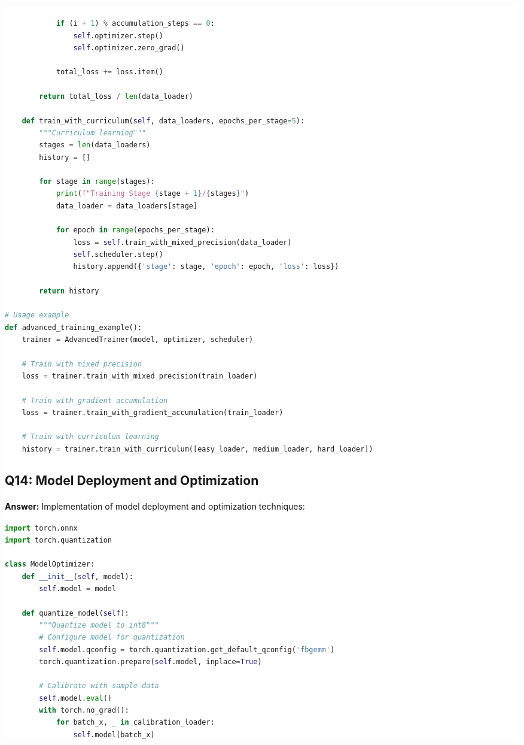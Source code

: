```python
            
            if (i + 1) % accumulation_steps == 0:
                self.optimizer.step()
                self.optimizer.zero_grad()
            
            total_loss += loss.item()
        
        return total_loss / len(data_loader)
    
    def train_with_curriculum(self, data_loaders, epochs_per_stage=5):
        """Curriculum learning"""
        stages = len(data_loaders)
        history = []
        
        for stage in range(stages):
            print(f"Training Stage {stage + 1}/{stages}")
            data_loader = data_loaders[stage]
            
            for epoch in range(epochs_per_stage):
                loss = self.train_with_mixed_precision(data_loader)
                self.scheduler.step()
                history.append({'stage': stage, 'epoch': epoch, 'loss': loss})
        
        return history

# Usage example
def advanced_training_example():
    trainer = AdvancedTrainer(model, optimizer, scheduler)
    
    # Train with mixed precision
    loss = trainer.train_with_mixed_precision(train_loader)
    
    # Train with gradient accumulation
    loss = trainer.train_with_gradient_accumulation(train_loader)
    
    # Train with curriculum learning
    history = trainer.train_with_curriculum([easy_loader, medium_loader, hard_loader])
```

## Q14: Model Deployment and Optimization

**Answer:**
Implementation of model deployment and optimization techniques:

```python
import torch.onnx
import torch.quantization

class ModelOptimizer:
    def __init__(self, model):
        self.model = model
    
    def quantize_model(self):
        """Quantize model to int8"""
        # Configure model for quantization
        self.model.qconfig = torch.quantization.get_default_qconfig('fbgemm')
        torch.quantization.prepare(self.model, inplace=True)
        
        # Calibrate with sample data
        self.model.eval()
        with torch.no_grad():
            for batch_x, _ in calibration_loader:
                self.model(batch_x)
```